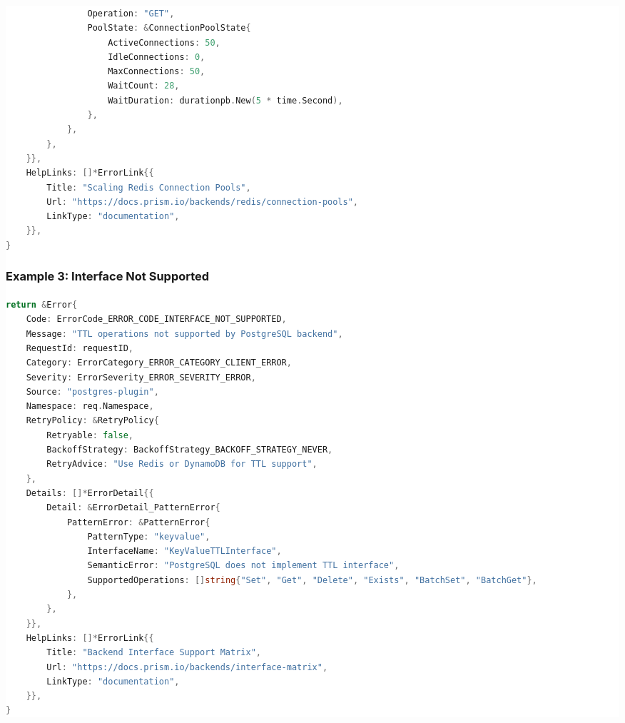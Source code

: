 ```go
                Operation: "GET",
                PoolState: &ConnectionPoolState{
                    ActiveConnections: 50,
                    IdleConnections: 0,
                    MaxConnections: 50,
                    WaitCount: 28,
                    WaitDuration: durationpb.New(5 * time.Second),
                },
            },
        },
    }},
    HelpLinks: []*ErrorLink{{
        Title: "Scaling Redis Connection Pools",
        Url: "https://docs.prism.io/backends/redis/connection-pools",
        LinkType: "documentation",
    }},
}
```

### Example 3: Interface Not Supported

```go
return &Error{
    Code: ErrorCode_ERROR_CODE_INTERFACE_NOT_SUPPORTED,
    Message: "TTL operations not supported by PostgreSQL backend",
    RequestId: requestID,
    Category: ErrorCategory_ERROR_CATEGORY_CLIENT_ERROR,
    Severity: ErrorSeverity_ERROR_SEVERITY_ERROR,
    Source: "postgres-plugin",
    Namespace: req.Namespace,
    RetryPolicy: &RetryPolicy{
        Retryable: false,
        BackoffStrategy: BackoffStrategy_BACKOFF_STRATEGY_NEVER,
        RetryAdvice: "Use Redis or DynamoDB for TTL support",
    },
    Details: []*ErrorDetail{{
        Detail: &ErrorDetail_PatternError{
            PatternError: &PatternError{
                PatternType: "keyvalue",
                InterfaceName: "KeyValueTTLInterface",
                SemanticError: "PostgreSQL does not implement TTL interface",
                SupportedOperations: []string{"Set", "Get", "Delete", "Exists", "BatchSet", "BatchGet"},
            },
        },
    }},
    HelpLinks: []*ErrorLink{{
        Title: "Backend Interface Support Matrix",
        Url: "https://docs.prism.io/backends/interface-matrix",
        LinkType: "documentation",
    }},
}
```
